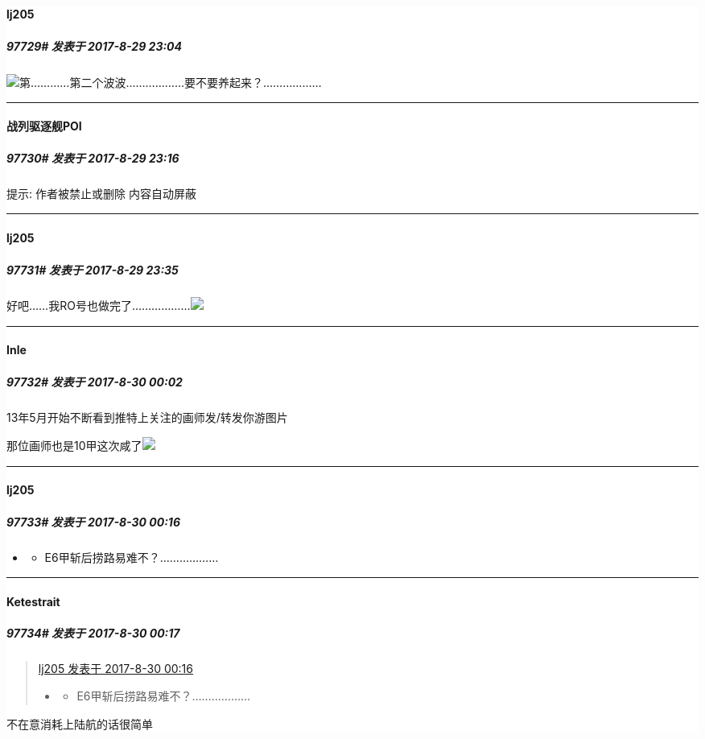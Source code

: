 ####  lj205  
##### 97729#       发表于 2017-8-29 23:04


<img src="https://static.saraba1st.com/image/smiley/face2017/135.png" referrerpolicy="no-referrer">第…………第二个波波………………要不要养起来？………………


-----

####  战列驱逐舰POI  
##### 97730#       发表于 2017-8-29 23:16

提示: 作者被禁止或删除 内容自动屏蔽


-----

####  lj205  
##### 97731#       发表于 2017-8-29 23:35


好吧……我RO号也做完了………………<img src="https://static.saraba1st.com/image/smiley/face2017/124.png" referrerpolicy="no-referrer">


-----

####  Inle  
##### 97732#       发表于 2017-8-30 00:02


13年5月开始不断看到推特上关注的画师发/转发你游图片


那位画师也是10甲这次咸了<img src="https://static.saraba1st.com/image/smiley/face2017/117.png" referrerpolicy="no-referrer">


-----

####  lj205  
##### 97733#       发表于 2017-8-30 00:16


- - E6甲斩后捞路易难不？………………


-----

####  Ketestrait  
##### 97734#       发表于 2017-8-30 00:17


<blockquote><a href="httphttps://bbs.saraba1st.com/2b/forum.php?mod=redirect&amp;goto=findpost&amp;pid=37049298&amp;ptid=930880" target="_blank">lj205 发表于 2017-8-30 00:16</a>

- - E6甲斩后捞路易难不？………………</blockquote>
不在意消耗上陆航的话很简单

